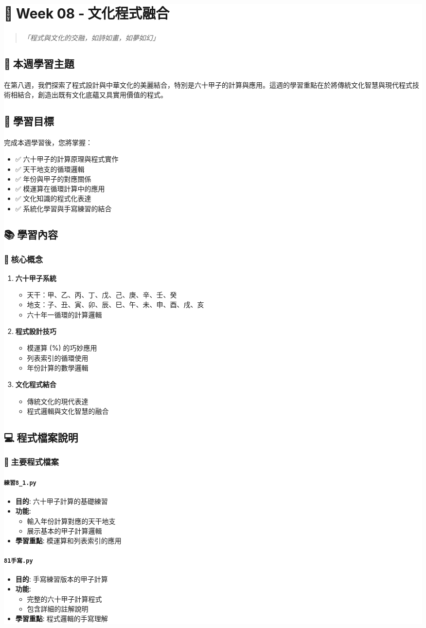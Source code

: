 # 🏮 Week 08 - 文化程式融合

> *「程式與文化的交融，如詩如畫，如夢如幻」*

## 🌸 本週學習主題

在第八週，我們探索了程式設計與中華文化的美麗結合，特別是六十甲子的計算與應用。這週的學習重點在於將傳統文化智慧與現代程式技術相結合，創造出既有文化底蘊又具實用價值的程式。

## 🎯 學習目標

完成本週學習後，您將掌握：
- ✅ 六十甲子的計算原理與程式實作
- ✅ 天干地支的循環邏輯
- ✅ 年份與甲子的對應關係
- ✅ 模運算在循環計算中的應用
- ✅ 文化知識的程式化表達
- ✅ 系統化學習與手寫練習的結合

## 📚 學習內容

### 🌟 核心概念
1. **六十甲子系統**
   - 天干：甲、乙、丙、丁、戊、己、庚、辛、壬、癸
   - 地支：子、丑、寅、卯、辰、巳、午、未、申、酉、戌、亥
   - 六十年一循環的計算邏輯

2. **程式設計技巧**
   - 模運算 (%) 的巧妙應用
   - 列表索引的循環使用
   - 年份計算的數學邏輯

3. **文化程式結合**
   - 傳統文化的現代表達
   - 程式邏輯與文化智慧的融合

## 💻 程式檔案說明

### 📖 主要程式檔案

#### `練習8_1.py`
- **目的**: 六十甲子計算的基礎練習
- **功能**: 
  - 輸入年份計算對應的天干地支
  - 展示基本的甲子計算邏輯
- **學習重點**: 模運算和列表索引的應用

#### `81手寫.py`
- **目的**: 手寫練習版本的甲子計算
- **功能**:
  - 完整的六十甲子計算程式
  - 包含詳細的註解說明
- **學習重點**: 程式邏輯的手寫理解

